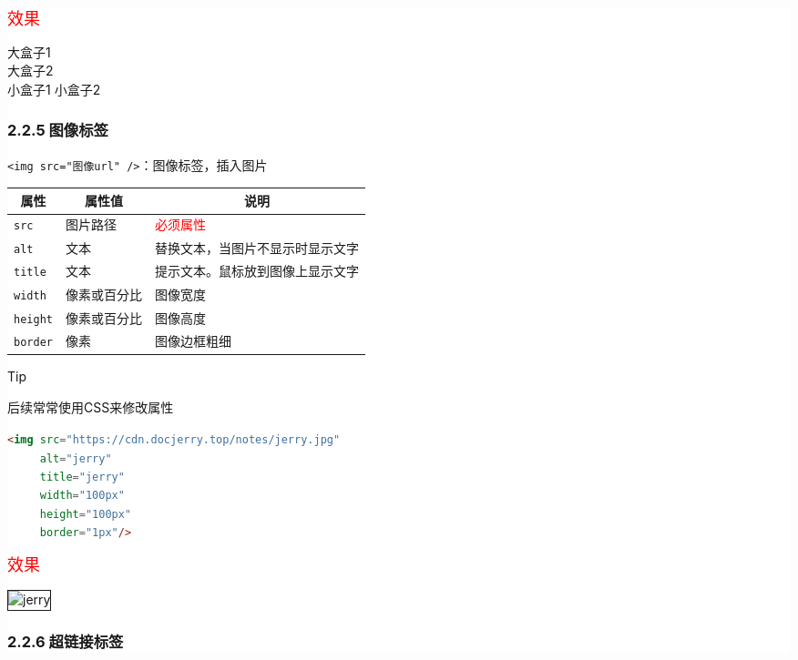 <font size='4' color='red'>效果</font>

<div class="show-html">
<div>大盒子1</div>
<div>大盒子2</div>
<span>小盒子1</span>
<span>小盒子2</span>
</div>



### 2.2.5 图像标签

`<img src="图像url" />`：图像标签，插入图片

| 属性     | 属性值       | 说明                              |
| -------- | ------------ | --------------------------------- |
| `src`    | 图片路径     | <font color='red'>必须属性</font> |
| `alt`    | 文本         | 替换文本，当图片不显示时显示文字  |
| `title`  | 文本         | 提示文本。鼠标放到图像上显示文字  |
| `width`  | 像素或百分比 | 图像宽度                          |
| `height` | 像素或百分比 | 图像高度                          |
| `border` | 像素         | 图像边框粗细                      |

> [!TIP]
>
> 后续常常使用CSS来修改属性

```html
<img src="https://cdn.docjerry.top/notes/jerry.jpg"
     alt="jerry"
     title="jerry"
     width="100px"
     height="100px"
     border="1px"/>
```

<font size='4' color='red'>效果</font>

<div class="show-html">
<img src="https://cdn.docjerry.top/notes/jerry.jpg"
     alt="jerry"
     title="jerry"
     width="100px"
     height="100px"
     border="1px"/>
</div>

### 2.2.6 超链接标签
